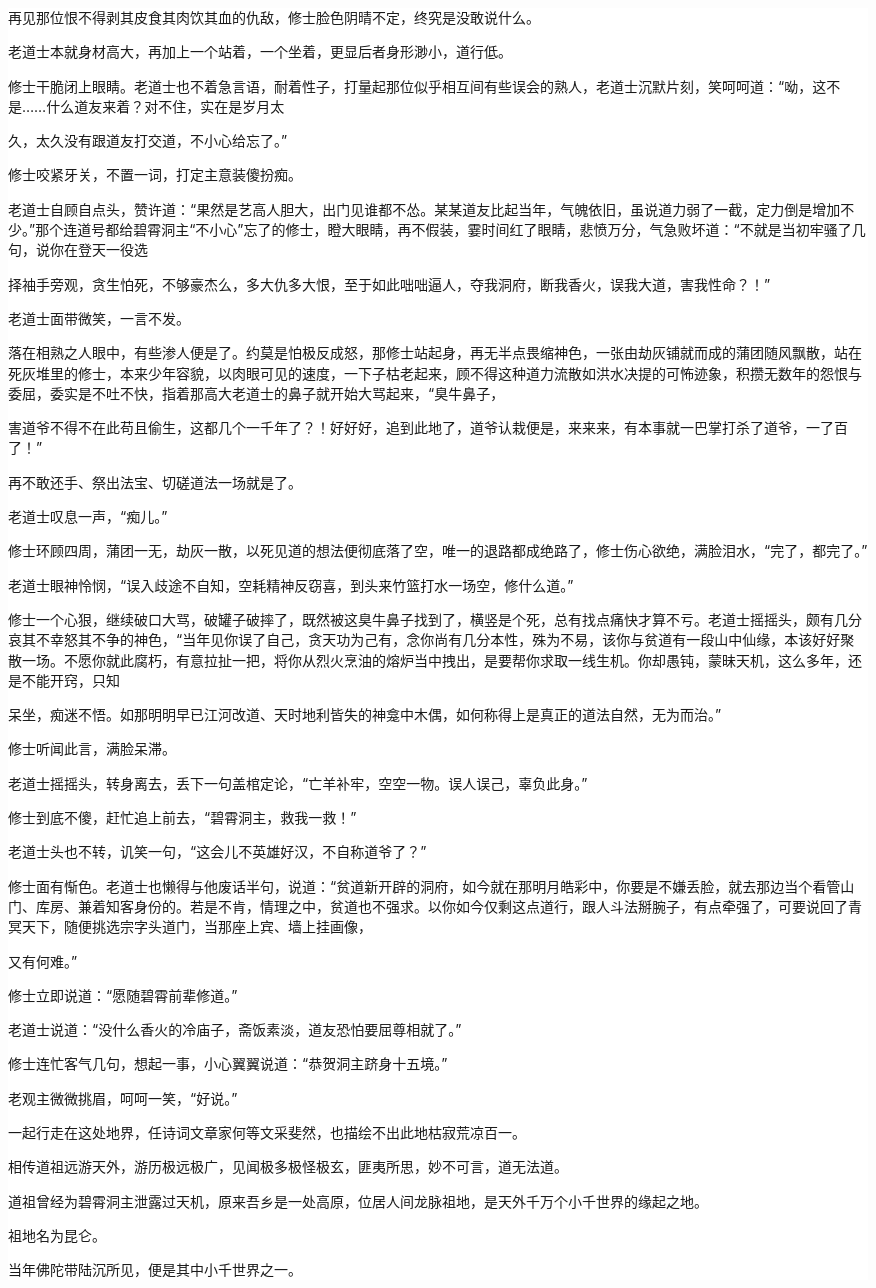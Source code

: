    再见那位恨不得剥其皮食其肉饮其血的仇敌，修士脸色阴晴不定，终究是没敢说什么。

   老道士本就身材高大，再加上一个站着，一个坐着，更显后者身形渺小，道行低。

   修士干脆闭上眼睛。老道士也不着急言语，耐着性子，打量起那位似乎相互间有些误会的熟人，老道士沉默片刻，笑呵呵道：“呦，这不是……什么道友来着？对不住，实在是岁月太

   久，太久没有跟道友打交道，不小心给忘了。”

   修士咬紧牙关，不置一词，打定主意装傻扮痴。

   老道士自顾自点头，赞许道：“果然是艺高人胆大，出门见谁都不怂。某某道友比起当年，气魄依旧，虽说道力弱了一截，定力倒是增加不少。”那个连道号都给碧霄洞主“不小心”忘了的修士，瞪大眼睛，再不假装，霎时间红了眼睛，悲愤万分，气急败坏道：“不就是当初牢骚了几句，说你在登天一役选

   择袖手旁观，贪生怕死，不够豪杰么，多大仇多大恨，至于如此咄咄逼人，夺我洞府，断我香火，误我大道，害我性命？！”

   老道士面带微笑，一言不发。

   落在相熟之人眼中，有些渗人便是了。约莫是怕极反成怒，那修士站起身，再无半点畏缩神色，一张由劫灰铺就而成的蒲团随风飘散，站在死灰堆里的修士，本来少年容貌，以肉眼可见的速度，一下子枯老起来，顾不得这种道力流散如洪水决提的可怖迹象，积攒无数年的怨恨与委屈，委实是不吐不快，指着那高大老道士的鼻子就开始大骂起来，“臭牛鼻子，

   害道爷不得不在此苟且偷生，这都几个一千年了？！好好好，追到此地了，道爷认栽便是，来来来，有本事就一巴掌打杀了道爷，一了百了！”

   再不敢还手、祭出法宝、切磋道法一场就是了。

   老道士叹息一声，“痴儿。”

   修士环顾四周，蒲团一无，劫灰一散，以死见道的想法便彻底落了空，唯一的退路都成绝路了，修士伤心欲绝，满脸泪水，“完了，都完了。”

   老道士眼神怜悯，“误入歧途不自知，空耗精神反窃喜，到头来竹篮打水一场空，修什么道。”

   修士一个心狠，继续破口大骂，破罐子破摔了，既然被这臭牛鼻子找到了，横竖是个死，总有找点痛快才算不亏。老道士摇摇头，颇有几分哀其不幸怒其不争的神色，“当年见你误了自己，贪天功为己有，念你尚有几分本性，殊为不易，该你与贫道有一段山中仙缘，本该好好聚散一场。不愿你就此腐朽，有意拉扯一把，将你从烈火烹油的熔炉当中拽出，是要帮你求取一线生机。你却愚钝，蒙昧天机，这么多年，还是不能开窍，只知

   呆坐，痴迷不悟。如那明明早已江河改道、天时地利皆失的神龛中木偶，如何称得上是真正的道法自然，无为而治。”

   修士听闻此言，满脸呆滞。

   老道士摇摇头，转身离去，丢下一句盖棺定论，“亡羊补牢，空空一物。误人误己，辜负此身。”

   修士到底不傻，赶忙追上前去，“碧霄洞主，救我一救！”

   老道士头也不转，讥笑一句，“这会儿不英雄好汉，不自称道爷了？”

   修士面有惭色。老道士也懒得与他废话半句，说道：“贫道新开辟的洞府，如今就在那明月皓彩中，你要是不嫌丢脸，就去那边当个看管山门、库房、兼着知客身份的。若是不肯，情理之中，贫道也不强求。以你如今仅剩这点道行，跟人斗法掰腕子，有点牵强了，可要说回了青冥天下，随便挑选宗字头道门，当那座上宾、墙上挂画像，

   又有何难。”

   修士立即说道：“愿随碧霄前辈修道。”

   老道士说道：“没什么香火的冷庙子，斋饭素淡，道友恐怕要屈尊相就了。”

   修士连忙客气几句，想起一事，小心翼翼说道：“恭贺洞主跻身十五境。”

   老观主微微挑眉，呵呵一笑，“好说。”

   一起行走在这处地界，任诗词文章家何等文采斐然，也描绘不出此地枯寂荒凉百一。

   相传道祖远游天外，游历极远极广，见闻极多极怪极玄，匪夷所思，妙不可言，道无法道。

   道祖曾经为碧霄洞主泄露过天机，原来吾乡是一处高原，位居人间龙脉祖地，是天外千万个小千世界的缘起之地。

   祖地名为昆仑。

   当年佛陀带陆沉所见，便是其中小千世界之一。
